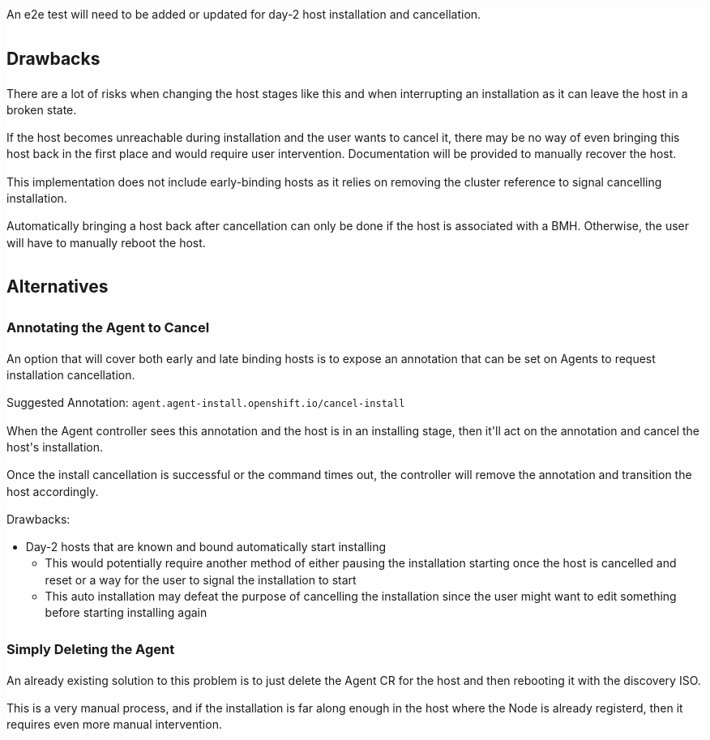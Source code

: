An e2e test will need to be added or updated for day-2 host installation and cancellation.

## Drawbacks

There are a lot of risks when changing the host stages like this and when interrupting an installation as it can leave the host in a broken state.

If the host becomes unreachable during installation and the user wants to cancel it, there may be no way of
even bringing this host back in the first place and would require user intervention. Documentation
will be provided to manually recover the host.

This implementation does not include early-binding hosts as it relies on removing the cluster
reference to signal cancelling installation.

Automatically bringing a host back after cancellation can only be done if the host is associated with a BMH.
Otherwise, the user will have to manually reboot the host.

## Alternatives

### Annotating the Agent to Cancel

An option that will cover both early and late binding hosts is to expose an annotation that can
be set on Agents to request installation cancellation.

Suggested Annotation: `agent.agent-install.openshift.io/cancel-install`

When the Agent controller sees this annotation and the host is in an installing stage, then it'll
act on the annotation and cancel the host's installation.

Once the install cancellation is successful or the command times out, the controller will remove the 
annotation and transition the host accordingly.

Drawbacks:
- Day-2 hosts that are known and bound automatically start installing
    - This would potentially require another method of either pausing the installation starting 
      once the host is cancelled and reset or a way for the user to signal the installation
      to start
    - This auto installation may defeat the purpose of cancelling the installation since the 
      user might want to edit something before starting installing again

### Simply Deleting the Agent

An already existing solution to this problem is to just delete the Agent CR for the host and
then rebooting it with the discovery ISO. 

This is a very manual process, and if the installation is far along enough in the host where
the Node is already registerd, then it requires even more manual intervention.
